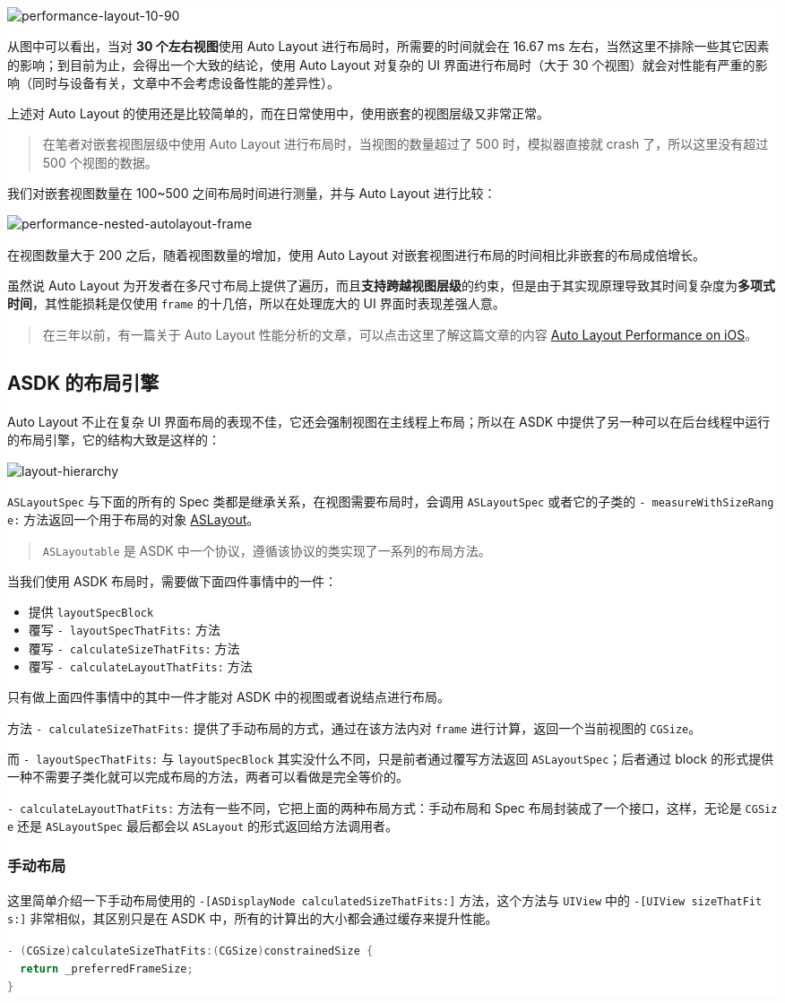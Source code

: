 ![performance-layout-10-90](https://img.draveness.me/2016-08-31-performance-layout-10-90.jpeg)

从图中可以看出，当对 **30 个左右视图**使用 Auto Layout 进行布局时，所需要的时间就会在 16.67 ms 左右，当然这里不排除一些其它因素的影响；到目前为止，会得出一个大致的结论，使用 Auto Layout 对复杂的 UI 界面进行布局时（大于 30 个视图）就会对性能有严重的影响（同时与设备有关，文章中不会考虑设备性能的差异性）。

上述对 Auto Layout 的使用还是比较简单的，而在日常使用中，使用嵌套的视图层级又非常正常。

> 在笔者对嵌套视图层级中使用 Auto Layout 进行布局时，当视图的数量超过了 500 时，模拟器直接就 crash 了，所以这里没有超过 500 个视图的数据。

我们对嵌套视图数量在 100~500 之间布局时间进行测量，并与 Auto Layout 进行比较：

![performance-nested-autolayout-frame](https://img.draveness.me/2016-08-31-performance-nested-autolayout-frame.jpeg)

在视图数量大于 200 之后，随着视图数量的增加，使用 Auto Layout 对嵌套视图进行布局的时间相比非嵌套的布局成倍增长。

虽然说 Auto Layout 为开发者在多尺寸布局上提供了遍历，而且**支持跨越视图层级**的约束，但是由于其实现原理导致其时间复杂度为**多项式时间**，其性能损耗是仅使用 `frame` 的十几倍，所以在处理庞大的 UI 界面时表现差强人意。

> 在三年以前，有一篇关于 Auto Layout 性能分析的文章，可以点击这里了解这篇文章的内容 [Auto Layout Performance on iOS](http://floriankugler.com/2013/04/22/auto-layout-performance-on-ios/)。

## ASDK 的布局引擎

Auto Layout 不止在复杂 UI 界面布局的表现不佳，它还会强制视图在主线程上布局；所以在 ASDK 中提供了另一种可以在后台线程中运行的布局引擎，它的结构大致是这样的：

![layout-hierarchy](https://img.draveness.me/2016-08-31-layout-hierarchy.png-1000width)

`ASLayoutSpec` 与下面的所有的 Spec 类都是继承关系，在视图需要布局时，会调用 `ASLayoutSpec` 或者它的子类的 `- measureWithSizeRange:` 方法返回一个用于布局的对象 [ASLayout](#aslayout)。

> `ASLayoutable` 是 ASDK 中一个协议，遵循该协议的类实现了一系列的布局方法。

当我们使用 ASDK 布局时，需要做下面四件事情中的一件：

+ 提供 `layoutSpecBlock`
+ 覆写 `- layoutSpecThatFits:` 方法
+ 覆写 `- calculateSizeThatFits:` 方法
+ 覆写 `- calculateLayoutThatFits:` 方法

只有做上面四件事情中的其中一件才能对 ASDK 中的视图或者说结点进行布局。

方法 `- calculateSizeThatFits:` 提供了手动布局的方式，通过在该方法内对 `frame` 进行计算，返回一个当前视图的 `CGSize`。

而 `- layoutSpecThatFits:` 与 `layoutSpecBlock` 其实没什么不同，只是前者通过覆写方法返回 `ASLayoutSpec`；后者通过 block 的形式提供一种不需要子类化就可以完成布局的方法，两者可以看做是完全等价的。

`- calculateLayoutThatFits:` 方法有一些不同，它把上面的两种布局方式：手动布局和 Spec 布局封装成了一个接口，这样，无论是 `CGSize` 还是 `ASLayoutSpec` 最后都会以 `ASLayout` 的形式返回给方法调用者。

### 手动布局

这里简单介绍一下手动布局使用的 `-[ASDisplayNode calculatedSizeThatFits:]` 方法，这个方法与 `UIView` 中的 `-[UIView sizeThatFits:]` 非常相似，其区别只是在 ASDK 中，所有的计算出的大小都会通过缓存来提升性能。

~~~objectivec
- (CGSize)calculateSizeThatFits:(CGSize)constrainedSize {
  return _preferredFrameSize;
}
~~~
